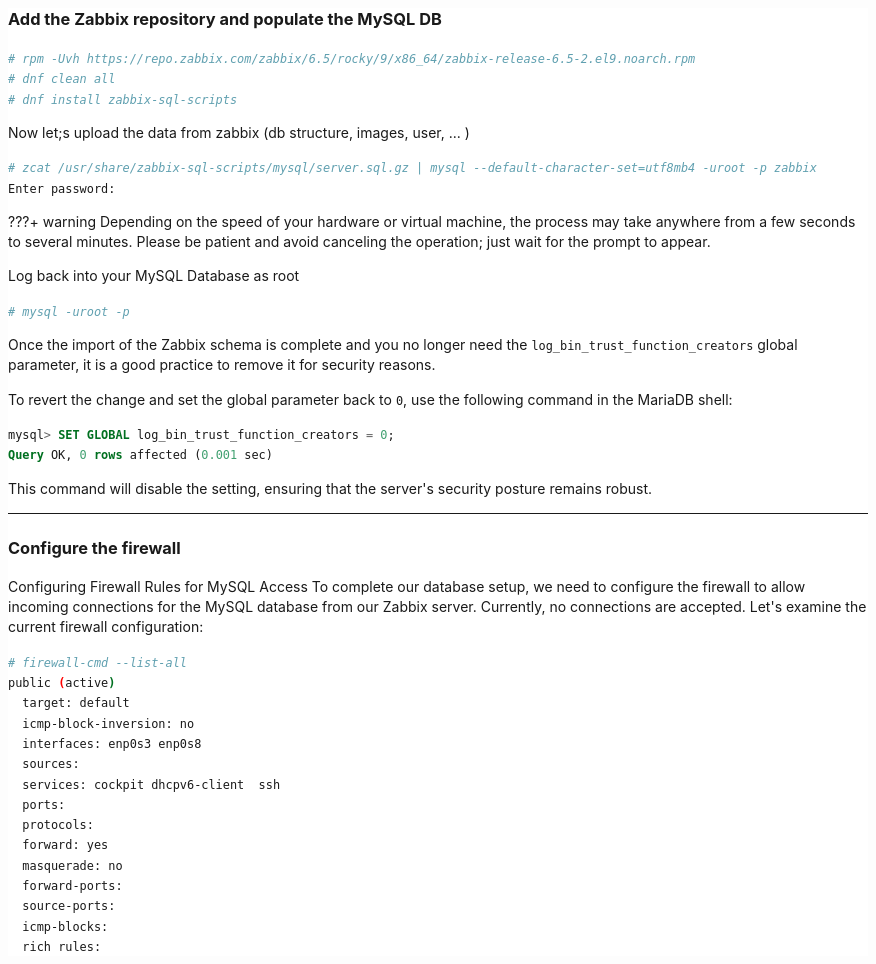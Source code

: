 ### Add the Zabbix repository and populate the MySQL DB

```bash
# rpm -Uvh https://repo.zabbix.com/zabbix/6.5/rocky/9/x86_64/zabbix-release-6.5-2.el9.noarch.rpm
# dnf clean all
# dnf install zabbix-sql-scripts
```

Now let;s upload the data from zabbix (db structure, images, user, ... )

```bash
# zcat /usr/share/zabbix-sql-scripts/mysql/server.sql.gz | mysql --default-character-set=utf8mb4 -uroot -p zabbix
Enter password:
```

???+ warning
    Depending on the speed of your hardware or virtual machine, the process may
    take anywhere from a few seconds to several minutes. Please be patient and
    avoid canceling the operation; just wait for the prompt to appear.

Log back into your MySQL Database as root

```bash
# mysql -uroot -p
```

Once the import of the Zabbix schema is complete and you no longer need the
`log_bin_trust_function_creators` global parameter, it is a good practice to
remove it for security reasons.

To revert the change and set the global parameter back to `0`, use the following
command in the MariaDB shell:

```sql
mysql> SET GLOBAL log_bin_trust_function_creators = 0;
Query OK, 0 rows affected (0.001 sec)
```

This command will disable the setting, ensuring that the server's security posture
remains robust.

---

### Configure the firewall

Configuring Firewall Rules for MySQL Access
To complete our database setup, we need to configure the firewall to allow incoming
connections for the MySQL database from our Zabbix server. Currently, no
connections are accepted. Let's examine the current firewall configuration:

```bash
# firewall-cmd --list-all
public (active)
  target: default
  icmp-block-inversion: no
  interfaces: enp0s3 enp0s8
  sources:
  services: cockpit dhcpv6-client  ssh
  ports:
  protocols:
  forward: yes
  masquerade: no
  forward-ports:
  source-ports:
  icmp-blocks:
  rich rules:
```

